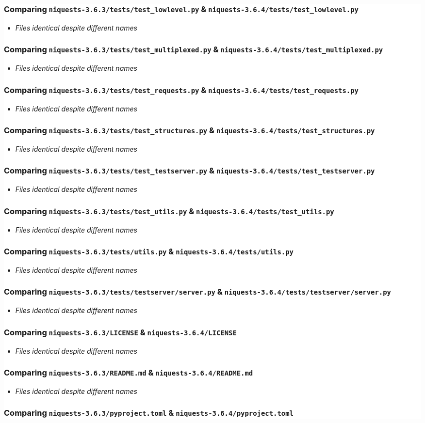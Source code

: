 ### Comparing `niquests-3.6.3/tests/test_lowlevel.py` & `niquests-3.6.4/tests/test_lowlevel.py`

 * *Files identical despite different names*

### Comparing `niquests-3.6.3/tests/test_multiplexed.py` & `niquests-3.6.4/tests/test_multiplexed.py`

 * *Files identical despite different names*

### Comparing `niquests-3.6.3/tests/test_requests.py` & `niquests-3.6.4/tests/test_requests.py`

 * *Files identical despite different names*

### Comparing `niquests-3.6.3/tests/test_structures.py` & `niquests-3.6.4/tests/test_structures.py`

 * *Files identical despite different names*

### Comparing `niquests-3.6.3/tests/test_testserver.py` & `niquests-3.6.4/tests/test_testserver.py`

 * *Files identical despite different names*

### Comparing `niquests-3.6.3/tests/test_utils.py` & `niquests-3.6.4/tests/test_utils.py`

 * *Files identical despite different names*

### Comparing `niquests-3.6.3/tests/utils.py` & `niquests-3.6.4/tests/utils.py`

 * *Files identical despite different names*

### Comparing `niquests-3.6.3/tests/testserver/server.py` & `niquests-3.6.4/tests/testserver/server.py`

 * *Files identical despite different names*

### Comparing `niquests-3.6.3/LICENSE` & `niquests-3.6.4/LICENSE`

 * *Files identical despite different names*

### Comparing `niquests-3.6.3/README.md` & `niquests-3.6.4/README.md`

 * *Files identical despite different names*

### Comparing `niquests-3.6.3/pyproject.toml` & `niquests-3.6.4/pyproject.toml`
